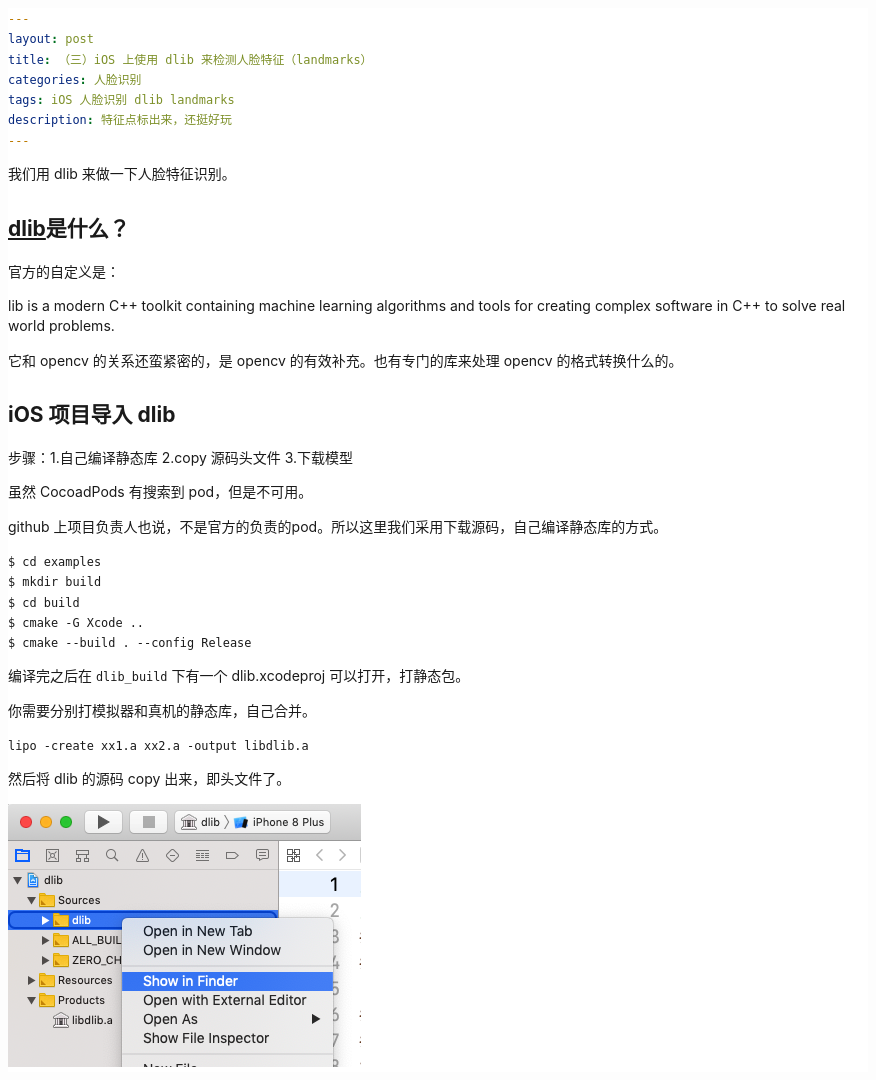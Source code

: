 ```yaml
---
layout: post
title: （三）iOS 上使用 dlib 来检测人脸特征（landmarks）
categories: 人脸识别
tags: iOS 人脸识别 dlib landmarks 
description: 特征点标出来，还挺好玩
---
```


我们用 dlib 来做一下人脸特征识别。

## [dlib](http://dlib.net/)是什么？

官方的自定义是：

lib is a modern C++ toolkit containing machine learning algorithms and tools for creating complex software in C++ to solve real world problems.

它和 opencv 的关系还蛮紧密的，是 opencv 的有效补充。也有专门的库来处理 opencv 的格式转换什么的。

## iOS 项目导入 dlib

步骤：1.自己编译静态库 2.copy 源码头文件 3.下载模型

虽然 CocoadPods 有搜索到 pod，但是不可用。

github 上项目负责人也说，不是官方的负责的pod。所以这里我们采用下载源码，自己编译静态库的方式。

```
$ cd examples
$ mkdir build
$ cd build
$ cmake -G Xcode .. 
$ cmake --build . --config Release
```

编译完之后在 ```dlib_build``` 下有一个 dlib.xcodeproj 可以打开，打静态包。

你需要分别打模拟器和真机的静态库，自己合并。

```
lipo -create xx1.a xx2.a -output libdlib.a 
```

然后将 dlib 的源码 copy 出来，即头文件了。

![dlib_header](/_img/20191115/dlib_header.png)
